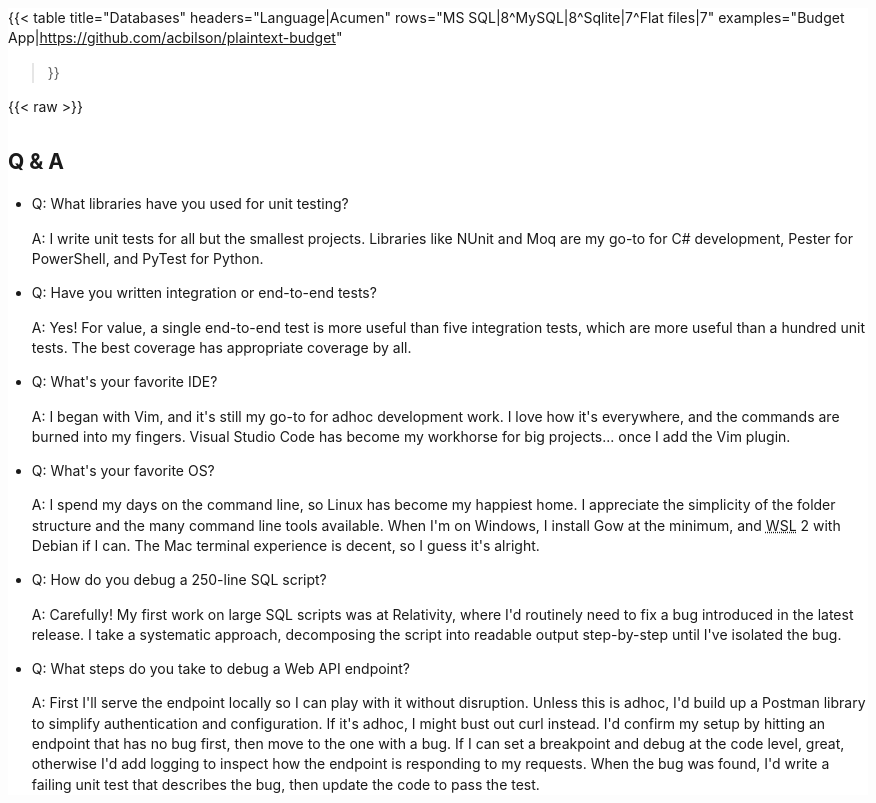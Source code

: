{{< table
title="Databases"
headers="Language|Acumen"
rows="MS SQL|8^MySQL|8^Sqlite|7^Flat files|7"
examples="Budget App|https://github.com/acbilson/plaintext-budget"
>}}

{{< raw >}}
</div>

</section>

<section id="analyst">

<h1>Q & A </h1>

<ul>

<li>
<p class="question">Q: What libraries have you used for unit testing?</p>
<p>A: I write unit tests for all but the smallest projects. Libraries like NUnit and Moq are my go-to for C# development, Pester for PowerShell, and PyTest for Python.</p>
</li>

<li>
<p class="question">Q: Have you written integration or end-to-end tests?</p>
<p>A: Yes! For value, a single end-to-end test is more useful than five integration tests, which are more useful than a hundred unit tests. The best coverage has appropriate coverage by all.</p>
</li>

<li>
<p class="question">Q: What's your favorite IDE?</p>
<p>A: I began with Vim, and it's still my go-to for adhoc development work. I love how it's everywhere, and the commands are burned into my fingers. Visual Studio Code has become my workhorse for big projects... once I add the Vim plugin.</p>
</li>

<li>
<p class="question">Q: What's your favorite OS?</p>
<p>A: I spend my days on the command line, so Linux has become my happiest home. I appreciate the simplicity of the folder structure and the many command line tools available. When I'm on Windows, I install Gow at the minimum, and <abbr title="Windows Subsystem for Linux">WSL</abbr> 2 with Debian if I can. The Mac terminal experience is decent, so I guess it's alright.</p>
</li>

<li>
<p class="question">Q: How do you debug a 250-line SQL script?</p>
<p>A: Carefully! My first work on large SQL scripts was at Relativity, where I'd routinely need to fix a bug introduced in the latest release. I take a systematic approach, decomposing the script into readable output step-by-step until I've isolated the bug.</p>
</li>

<li>
<p class="question">Q: What steps do you take to debug a Web API endpoint?</p>
<p>A: First I'll serve the endpoint locally so I can play with it without disruption. Unless this is adhoc, I'd build up a Postman library to simplify authentication and configuration. If it's adhoc, I might bust out curl instead. I'd confirm my setup by hitting an endpoint that has no bug first, then move to the one with a bug. If I can set a breakpoint and debug at the code level, great, otherwise I'd add logging to inspect how the endpoint is responding to my requests. When the bug was found, I'd write a failing unit test that describes the bug, then update the code to pass the test.</p>
</li>
